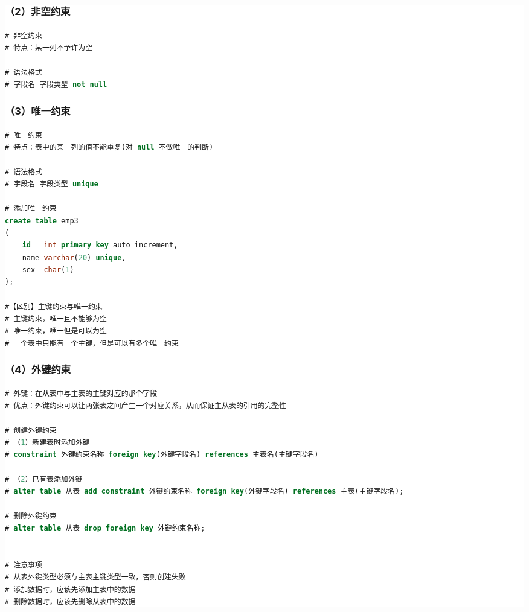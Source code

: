 

### （2）非空约束

```sql
# 非空约束
# 特点：某一列不予许为空

# 语法格式
# 字段名 字段类型 not null
```



### （3）唯一约束

```sql
# 唯一约束
# 特点：表中的某一列的值不能重复(对 null 不做唯一的判断)

# 语法格式
# 字段名 字段类型 unique

# 添加唯一约束
create table emp3
(
    id   int primary key auto_increment,
    name varchar(20) unique,
    sex  char(1)
);

#【区别】主键约束与唯一约束
# 主键约束，唯一且不能够为空
# 唯一约束，唯一但是可以为空
# 一个表中只能有一个主键，但是可以有多个唯一约束
```



### （4）外键约束

```sql
# 外键：在从表中与主表的主键对应的那个字段
# 优点：外键约束可以让两张表之间产生一个对应关系，从而保证主从表的引用的完整性

# 创建外键约束
# （1）新建表时添加外键
# constraint 外键约束名称 foreign key(外键字段名) references 主表名(主键字段名)

# （2）已有表添加外键
# alter table 从表 add constraint 外键约束名称 foreign key(外键字段名) references 主表(主键字段名);

# 删除外键约束
# alter table 从表 drop foreign key 外键约束名称;


# 注意事项
# 从表外键类型必须与主表主键类型一致，否则创建失败
# 添加数据时，应该先添加主表中的数据
# 删除数据时，应该先删除从表中的数据
```
